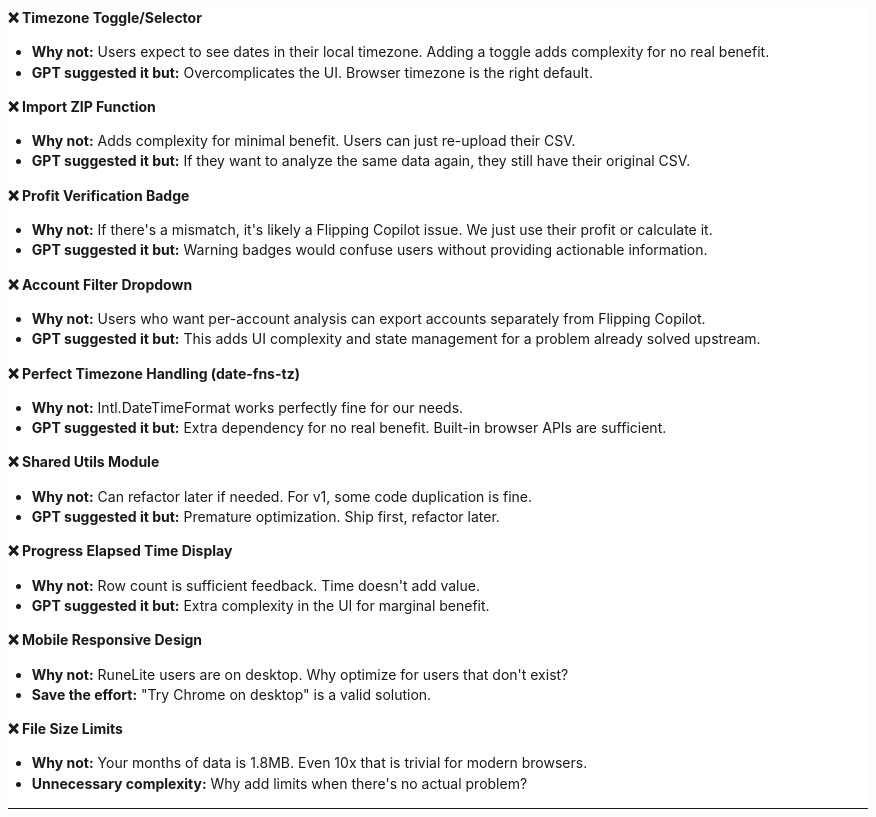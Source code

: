 **❌ Timezone Toggle/Selector**

- **Why not:** Users expect to see dates in their local timezone. Adding a
  toggle adds complexity for no real benefit.
- **GPT suggested it but:** Overcomplicates the UI. Browser timezone is the
  right default.

**❌ Import ZIP Function**

- **Why not:** Adds complexity for minimal benefit. Users can just re-upload
  their CSV.
- **GPT suggested it but:** If they want to analyze the same data again, they
  still have their original CSV.

**❌ Profit Verification Badge**

- **Why not:** If there's a mismatch, it's likely a Flipping Copilot issue. We
  just use their profit or calculate it.
- **GPT suggested it but:** Warning badges would confuse users without providing
  actionable information.

**❌ Account Filter Dropdown**

- **Why not:** Users who want per-account analysis can export accounts
  separately from Flipping Copilot.
- **GPT suggested it but:** This adds UI complexity and state management for a
  problem already solved upstream.

**❌ Perfect Timezone Handling (date-fns-tz)**

- **Why not:** Intl.DateTimeFormat works perfectly fine for our needs.
- **GPT suggested it but:** Extra dependency for no real benefit. Built-in
  browser APIs are sufficient.

**❌ Shared Utils Module**

- **Why not:** Can refactor later if needed. For v1, some code duplication is
  fine.
- **GPT suggested it but:** Premature optimization. Ship first, refactor later.

**❌ Progress Elapsed Time Display**

- **Why not:** Row count is sufficient feedback. Time doesn't add value.
- **GPT suggested it but:** Extra complexity in the UI for marginal benefit.

**❌ Mobile Responsive Design**

- **Why not:** RuneLite users are on desktop. Why optimize for users that don't
  exist?
- **Save the effort:** "Try Chrome on desktop" is a valid solution.

**❌ File Size Limits**

- **Why not:** Your months of data is 1.8MB. Even 10x that is trivial for modern
  browsers.
- **Unnecessary complexity:** Why add limits when there's no actual problem?

---
